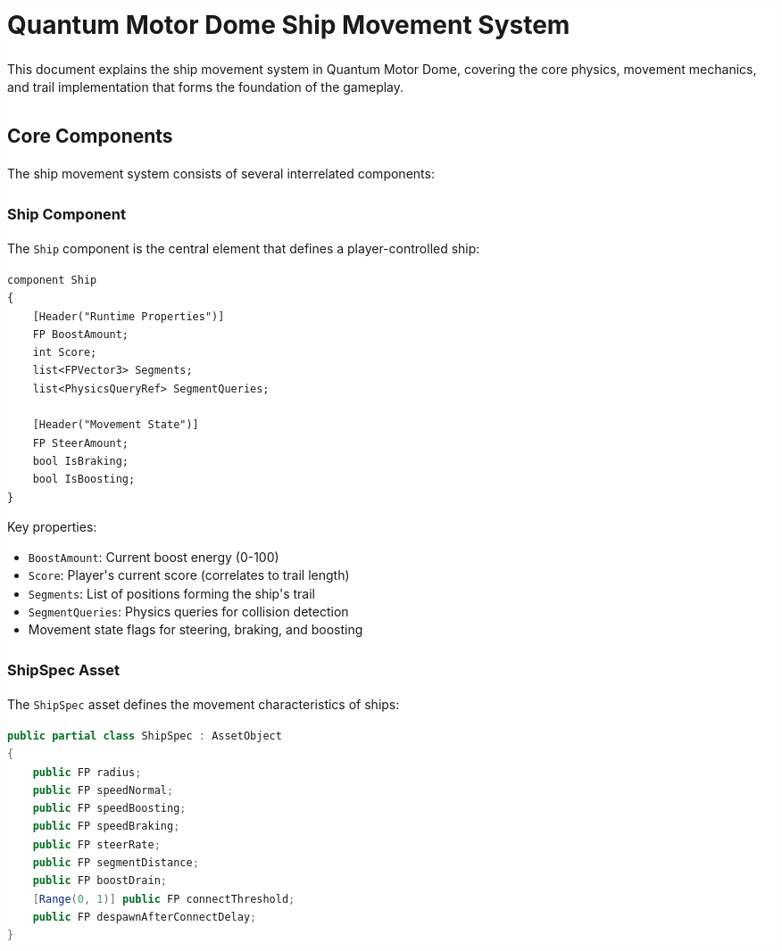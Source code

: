 # Quantum Motor Dome Ship Movement System

This document explains the ship movement system in Quantum Motor Dome, covering the core physics, movement mechanics, and trail implementation that forms the foundation of the gameplay.

## Core Components

The ship movement system consists of several interrelated components:

### Ship Component

The `Ship` component is the central element that defines a player-controlled ship:

```qtn
component Ship
{
	[Header("Runtime Properties")]
	FP BoostAmount;
	int Score;
	list<FPVector3> Segments;
	list<PhysicsQueryRef> SegmentQueries;

	[Header("Movement State")]
	FP SteerAmount;
	bool IsBraking;
	bool IsBoosting;
}
```

Key properties:
- `BoostAmount`: Current boost energy (0-100)
- `Score`: Player's current score (correlates to trail length)
- `Segments`: List of positions forming the ship's trail
- `SegmentQueries`: Physics queries for collision detection
- Movement state flags for steering, braking, and boosting

### ShipSpec Asset

The `ShipSpec` asset defines the movement characteristics of ships:

```csharp
public partial class ShipSpec : AssetObject
{
    public FP radius;
    public FP speedNormal;
    public FP speedBoosting;
    public FP speedBraking;
    public FP steerRate;
    public FP segmentDistance;
    public FP boostDrain;
    [Range(0, 1)] public FP connectThreshold;
    public FP despawnAfterConnectDelay;
}
```
